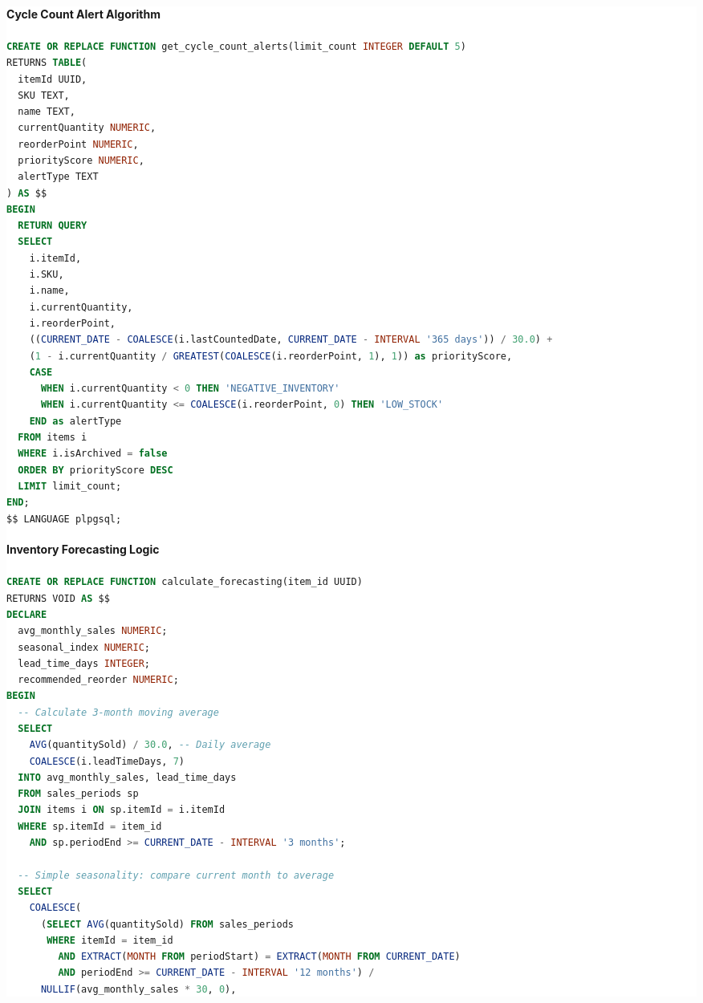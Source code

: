 ```sql
```

#### Cycle Count Alert Algorithm
```sql
CREATE OR REPLACE FUNCTION get_cycle_count_alerts(limit_count INTEGER DEFAULT 5)
RETURNS TABLE(
  itemId UUID,
  SKU TEXT,
  name TEXT,
  currentQuantity NUMERIC,
  reorderPoint NUMERIC,
  priorityScore NUMERIC,
  alertType TEXT
) AS $$
BEGIN
  RETURN QUERY
  SELECT 
    i.itemId,
    i.SKU,
    i.name,
    i.currentQuantity,
    i.reorderPoint,
    ((CURRENT_DATE - COALESCE(i.lastCountedDate, CURRENT_DATE - INTERVAL '365 days')) / 30.0) + 
    (1 - i.currentQuantity / GREATEST(COALESCE(i.reorderPoint, 1), 1)) as priorityScore,
    CASE 
      WHEN i.currentQuantity < 0 THEN 'NEGATIVE_INVENTORY'
      WHEN i.currentQuantity <= COALESCE(i.reorderPoint, 0) THEN 'LOW_STOCK'
    END as alertType
  FROM items i
  WHERE i.isArchived = false
  ORDER BY priorityScore DESC
  LIMIT limit_count;
END;
$$ LANGUAGE plpgsql;
```

#### Inventory Forecasting Logic
```sql
CREATE OR REPLACE FUNCTION calculate_forecasting(item_id UUID)
RETURNS VOID AS $$
DECLARE
  avg_monthly_sales NUMERIC;
  seasonal_index NUMERIC;
  lead_time_days INTEGER;
  recommended_reorder NUMERIC;
BEGIN
  -- Calculate 3-month moving average
  SELECT 
    AVG(quantitySold) / 30.0, -- Daily average
    COALESCE(i.leadTimeDays, 7)
  INTO avg_monthly_sales, lead_time_days
  FROM sales_periods sp
  JOIN items i ON sp.itemId = i.itemId
  WHERE sp.itemId = item_id
    AND sp.periodEnd >= CURRENT_DATE - INTERVAL '3 months';
  
  -- Simple seasonality: compare current month to average
  SELECT 
    COALESCE(
      (SELECT AVG(quantitySold) FROM sales_periods 
       WHERE itemId = item_id 
         AND EXTRACT(MONTH FROM periodStart) = EXTRACT(MONTH FROM CURRENT_DATE)
         AND periodEnd >= CURRENT_DATE - INTERVAL '12 months') / 
      NULLIF(avg_monthly_sales * 30, 0), 
```